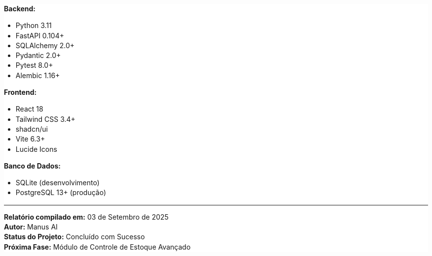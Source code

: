 **Backend:**
- Python 3.11
- FastAPI 0.104+
- SQLAlchemy 2.0+
- Pydantic 2.0+
- Pytest 8.0+
- Alembic 1.16+

**Frontend:**
- React 18
- Tailwind CSS 3.4+
- shadcn/ui
- Vite 6.3+
- Lucide Icons

**Banco de Dados:**
- SQLite (desenvolvimento)
- PostgreSQL 13+ (produção)

---

**Relatório compilado em:** 03 de Setembro de 2025  
**Autor:** Manus AI  
**Status do Projeto:** Concluído com Sucesso  
**Próxima Fase:** Módulo de Controle de Estoque Avançado

